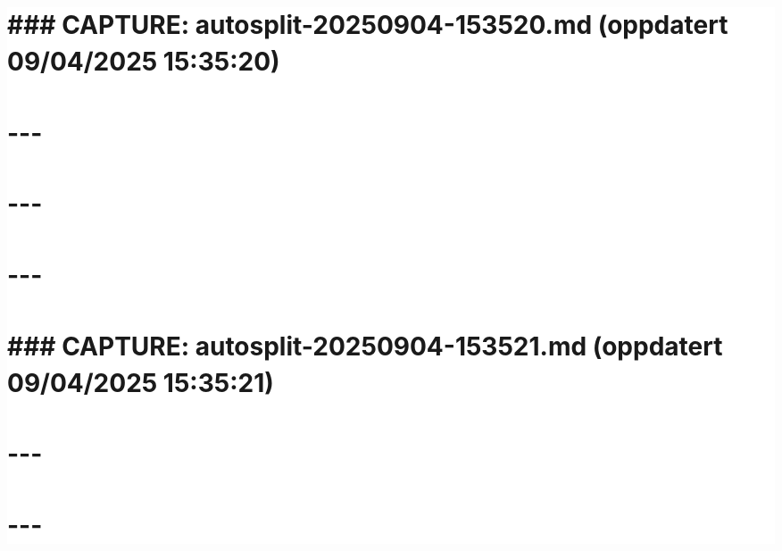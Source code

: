 #

#

#

#

#

# \### CAPTURE: autosplit-20250904-153520.md (oppdatert 09/04/2025 15:35:20)

# ---

#

#

# ---

#

#

#

# ---

#

#

#

#

#

# \### CAPTURE: autosplit-20250904-153521.md (oppdatert 09/04/2025 15:35:21)

# ---

#

#

# ---

#
